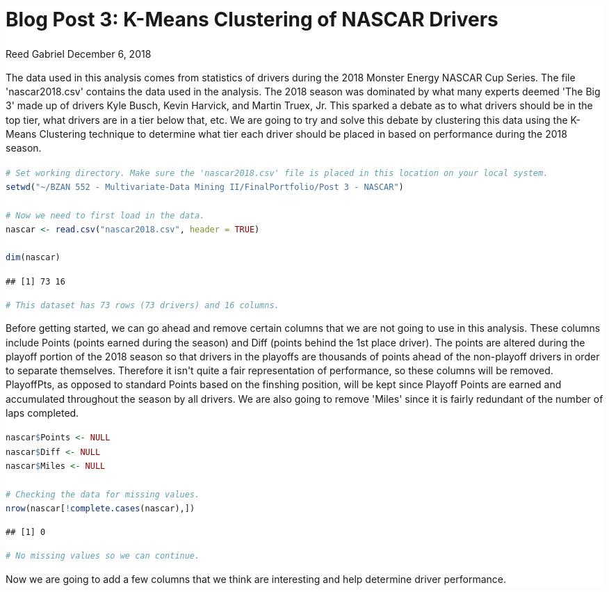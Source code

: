 Blog Post 3: K-Means Clustering of NASCAR Drivers
================
Reed Gabriel
December 6, 2018

The data used in this analysis comes from statistics of drivers during the 2018 Monster Energy NASCAR Cup Series. The file 'nascar2018.csv' contains the data used in the analysis. The 2018 season was dominated by what many experts deemed 'The Big 3' made up of drivers Kyle Busch, Kevin Harvick, and Martin Truex, Jr. This sparked a debate as to what drivers should be in the top tier, what drivers are in a tier below that, etc. We are going to try and solve this debate by clustering this data using the K-Means Clustering technique to determine what tier each driver should be placed in based on performance during the 2018 season.

``` r
# Set working directory. Make sure the 'nascar2018.csv' file is placed in this location on your local system.
setwd("~/BZAN 552 - Multivariate-Data Mining II/FinalPortfolio/Post 3 - NASCAR")

# Now we need to first load in the data.
nascar <- read.csv("nascar2018.csv", header = TRUE)

dim(nascar)
```

    ## [1] 73 16

``` r
# This dataset has 73 rows (73 drivers) and 16 columns.
```

Before getting started, we can go ahead and remove certain columns that we are not going to use in this analysis. These columns include Points (points earned during the season) and Diff (points behind the 1st place driver). The points are altered during the playoff portion of the 2018 season so that drivers in the playoffs are thousands of points ahead of the non-playoff drivers in order to separate themselves. Therefore it isn't quite a fair representation of performance, so these columns will be removed. PlayoffPts, as opposed to standard Points based on the finshing position, will be kept since Playoff Points are earned and accumulated throughout the season by all drivers. We are also going to remove 'Miles' since it is fairly redundant of the number of laps completed.

``` r
nascar$Points <- NULL
nascar$Diff <- NULL
nascar$Miles <- NULL

# Checking the data for missing values.
nrow(nascar[!complete.cases(nascar),])
```

    ## [1] 0

``` r
# No missing values so we can continue.
```

Now we are going to add a few columns that we think are interesting and help determine driver performance.
